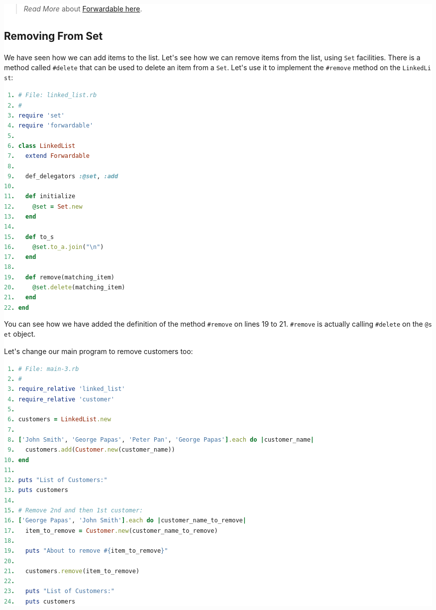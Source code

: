 > *Read More* about [Forwardable here](http://ruby-doc.org/stdlib-2.3.0/libdoc/forwardable/rdoc/Forwardable.html).
 
## Removing From Set
 
We have seen how we can add items to the list. Let's see how we can remove items from the list, using `Set` facilities.
There is a method called `#delete` that can be used to delete an item from a `Set`. Let's use it to implement the `#remove` method
on the `LinkedList`:

``` ruby
 1. # File: linked_list.rb
 2. #
 3. require 'set'
 4. require 'forwardable'
 5. 
 6. class LinkedList
 7.   extend Forwardable
 8. 
 9.   def_delegators :@set, :add
10. 
11.   def initialize
12.     @set = Set.new
13.   end
14. 
15.   def to_s
16.     @set.to_a.join("\n")
17.   end
18. 
19.   def remove(matching_item)
20.     @set.delete(matching_item)
21.   end
22. end
```

You can see how we have added the definition of the method `#remove` on lines 19 to 21. `#remove` is actually calling `#delete` on the `@set` object.

Let's change our main program to remove customers too:

``` ruby
 1. # File: main-3.rb
 2. #
 3. require_relative 'linked_list'
 4. require_relative 'customer'
 5. 
 6. customers = LinkedList.new
 7. 
 8. ['John Smith', 'George Papas', 'Peter Pan', 'George Papas'].each do |customer_name|
 9.   customers.add(Customer.new(customer_name))
10. end
11. 
12. puts "List of Customers:"
13. puts customers
14. 
15. # Remove 2nd and then 1st customer:
16. ['George Papas', 'John Smith'].each do |customer_name_to_remove|
17.   item_to_remove = Customer.new(customer_name_to_remove)
18. 
19.   puts "About to remove #{item_to_remove}"
20. 
21.   customers.remove(item_to_remove)
22. 
23.   puts "List of Customers:"
24.   puts customers
```